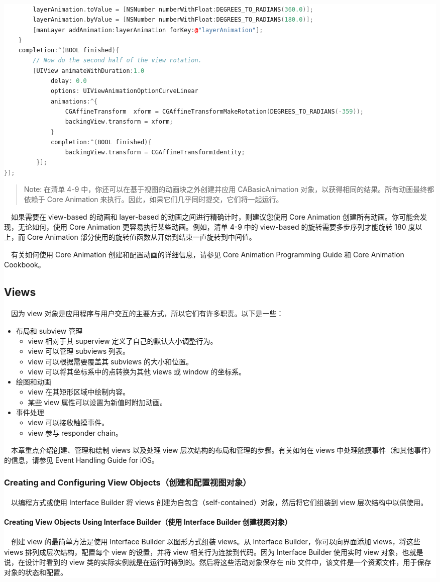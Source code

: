 ```c++
        layerAnimation.toValue = [NSNumber numberWithFloat:DEGREES_TO_RADIANS(360.0)];
        layerAnimation.byValue = [NSNumber numberWithFloat:DEGREES_TO_RADIANS(180.0)];
        [manLayer addAnimation:layerAnimation forKey:@"layerAnimation"];
    }
    completion:^(BOOL finished){
        // Now do the second half of the view rotation.
        [UIView animateWithDuration:1.0
             delay: 0.0
             options: UIViewAnimationOptionCurveLinear
             animations:^{
                 CGAffineTransform  xform = CGAffineTransformMakeRotation(DEGREES_TO_RADIANS(-359));
                 backingView.transform = xform;
             }
             completion:^(BOOL finished){
                 backingView.transform = CGAffineTransformIdentity;
         }];
}];
```

> Note: 在清单 4-9 中，你还可以在基于视图的动画块之外创建并应用 CABasicAnimation 对象，以获得相同的结果。所有动画最终都依赖于 Core Animation 来执行。因此，如果它们几乎同时提交，它们将一起运行。

&emsp;如果需要在 view-based 的动画和 layer-based 的动画之间进行精确计时，则建议您使用 Core Animation 创建所有动画。你可能会发现，无论如何，使用 Core Animation 更容易执行某些动画。例如，清单 4-9 中的 view-based 的旋转需要多步序列才能旋转 180 度以上，而 Core Animation 部分使用的旋转值函数从开始到结束一直旋转到中间值。

&emsp;有关如何使用 Core Animation 创建和配置动画的详细信息，请参见 Core Animation Programming Guide 和 Core Animation Cookbook。


## Views
&emsp;因为 view 对象是应用程序与用户交互的主要方式，所以它们有许多职责。以下是一些：

+ 布局和 subview 管理
  + view 相对于其 superview 定义了自己的默认大小调整行为。
  + view 可以管理 subviews 列表。
  + view 可以根据需要覆盖其 subviews 的大小和位置。
  + view 可以将其坐标系中的点转换为其他 views 或 window 的坐标系。
+ 绘图和动画
  + view 在其矩形区域中绘制内容。
  + 某些 view 属性可以设置为新值时附加动画。
+ 事件处理
  + view 可以接收触摸事件。
  + view 参与 responder chain。

&emsp;本章重点介绍创建、管理和绘制 views 以及处理 view 层次结构的布局和管理的步骤。有关如何在 views 中处理触摸事件（和其他事件）的信息，请参见 Event Handling Guide for iOS。

### Creating and Configuring View Objects（创建和配置视图对象）
&emsp;以编程方式或使用 Interface Builder 将 views 创建为自包含（self-contained）对象，然后将它们组装到 view 层次结构中以供使用。
#### Creating View Objects Using Interface Builder（使用 Interface Builder 创建视图对象）
&emsp;创建 view 的最简单方法是使用 Interface Builder 以图形方式组装 views。从 Interface Builder，你可以向界面添加 views，将这些 views 排列成层次结构，配置每个 view 的设置，并将 view 相关行为连接到代码。因为 Interface Builder 使用实时 view 对象，也就是说，在设计时看到的 view 类的实际实例就是在运行时得到的。然后将这些活动对象保存在 nib 文件中，该文件是一个资源文件，用于保存对象的状态和配置。
